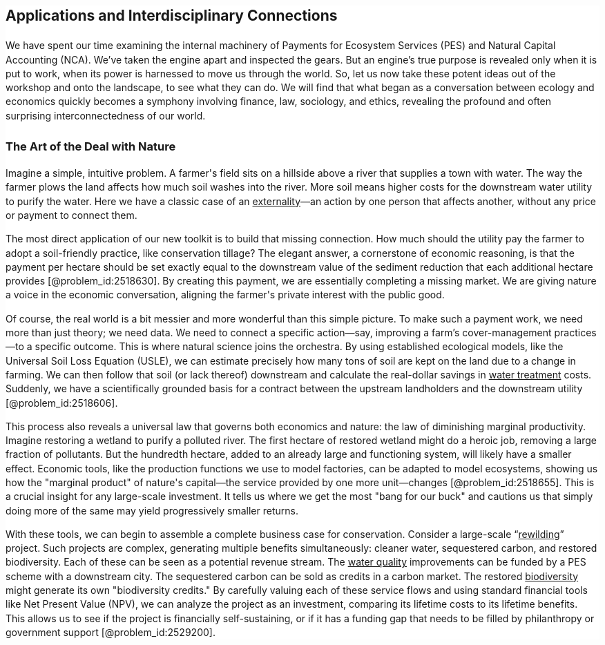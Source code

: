 ## Applications and Interdisciplinary Connections

We have spent our time examining the internal machinery of Payments for Ecosystem Services (PES) and Natural Capital Accounting (NCA). We’ve taken the engine apart and inspected the gears. But an engine’s true purpose is revealed only when it is put to work, when its power is harnessed to move us through the world. So, let us now take these potent ideas out of the workshop and onto the landscape, to see what they can do. We will find that what began as a conversation between ecology and economics quickly becomes a symphony involving finance, law, sociology, and ethics, revealing the profound and often surprising interconnectedness of our world.

### The Art of the Deal with Nature

Imagine a simple, intuitive problem. A farmer's field sits on a hillside above a river that supplies a town with water. The way the farmer plows the land affects how much soil washes into the river. More soil means higher costs for the downstream water utility to purify the water. Here we have a classic case of an [externality](@article_id:189381)—an action by one person that affects another, without any price or payment to connect them.

The most direct application of our new toolkit is to build that missing connection. How much should the utility pay the farmer to adopt a soil-friendly practice, like conservation tillage? The elegant answer, a cornerstone of economic reasoning, is that the payment per hectare should be set exactly equal to the downstream value of the sediment reduction that each additional hectare provides [@problem_id:2518630]. By creating this payment, we are essentially completing a missing market. We are giving nature a voice in the economic conversation, aligning the farmer's private interest with the public good.

Of course, the real world is a bit messier and more wonderful than this simple picture. To make such a payment work, we need more than just theory; we need data. We need to connect a specific action—say, improving a farm’s cover-management practices—to a specific outcome. This is where natural science joins the orchestra. By using established ecological models, like the Universal Soil Loss Equation (USLE), we can estimate precisely how many tons of soil are kept on the land due to a change in farming. We can then follow that soil (or lack thereof) downstream and calculate the real-dollar savings in [water treatment](@article_id:156246) costs. Suddenly, we have a scientifically grounded basis for a contract between the upstream landholders and the downstream utility [@problem_id:2518606].

This process also reveals a universal law that governs both economics and nature: the law of diminishing marginal productivity. Imagine restoring a wetland to purify a polluted river. The first hectare of restored wetland might do a heroic job, removing a large fraction of pollutants. But the hundredth hectare, added to an already large and functioning system, will likely have a smaller effect. Economic tools, like the production functions we use to model factories, can be adapted to model ecosystems, showing us how the "marginal product" of nature's capital—the service provided by one more unit—changes [@problem_id:2518655]. This is a crucial insight for any large-scale investment. It tells us where we get the most "bang for our buck" and cautions us that simply doing more of the same may yield progressively smaller returns.

With these tools, we can begin to assemble a complete business case for conservation. Consider a large-scale “[rewilding](@article_id:140504)” project. Such projects are complex, generating multiple benefits simultaneously: cleaner water, sequestered carbon, and restored biodiversity. Each of these can be seen as a potential revenue stream. The [water quality](@article_id:180005) improvements can be funded by a PES scheme with a downstream city. The sequestered carbon can be sold as credits in a carbon market. The restored [biodiversity](@article_id:139425) might generate its own "biodiversity credits." By carefully valuing each of these service flows and using standard financial tools like Net Present Value (NPV), we can analyze the project as an investment, comparing its lifetime costs to its lifetime benefits. This allows us to see if the project is financially self-sustaining, or if it has a funding gap that needs to be filled by philanthropy or government support [@problem_id:2529200].
